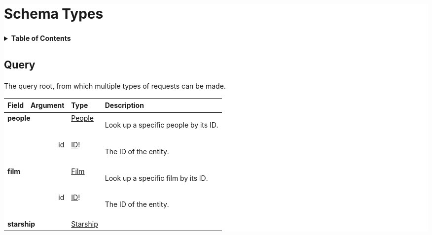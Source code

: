 # Schema Types

<details><summary><strong>Table of Contents</strong></summary></details>

## Query
The query root, from which multiple types of requests can be made.

<table>
<thead>
<tr>
<th align="left">Field</th>
<th align="right">Argument</th>
<th align="left">Type</th>
<th align="left">Description</th>
</tr>
</thead>
<tbody>
<tr>
<td colspan="2" valign="top"><strong>people</strong></td>
<td valign="top"><a href="#people">People</a></td>
<td>

Look up a specific people by its ID.

</td>
</tr>
<tr>
<td colspan="2" align="right" valign="top">id</td>
<td valign="top"><a href="#id">ID</a>!</td>
<td>

The ID of the entity.

</td>
</tr>
<tr>
<td colspan="2" valign="top"><strong>film</strong></td>
<td valign="top"><a href="#film">Film</a></td>
<td>

Look up a specific film by its ID.

</td>
</tr>
<tr>
<td colspan="2" align="right" valign="top">id</td>
<td valign="top"><a href="#id">ID</a>!</td>
<td>

The ID of the entity.

</td>
</tr>
<tr>
<td colspan="2" valign="top"><strong>starship</strong></td>
<td valign="top"><a href="#starship">Starship</a></td>
<td>
